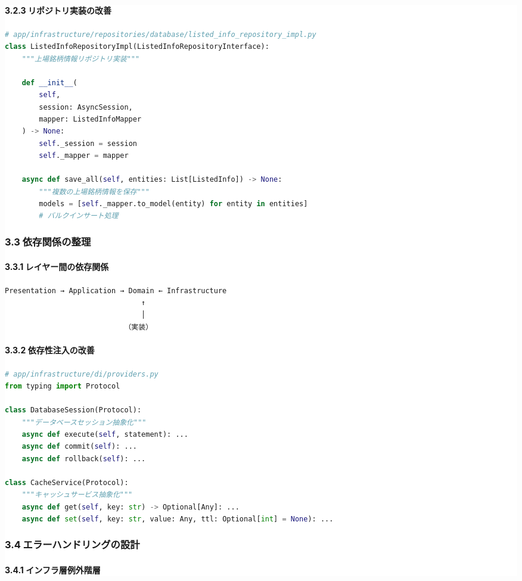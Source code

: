 #### 3.2.3 リポジトリ実装の改善

```python
# app/infrastructure/repositories/database/listed_info_repository_impl.py
class ListedInfoRepositoryImpl(ListedInfoRepositoryInterface):
    """上場銘柄情報リポジトリ実装"""
    
    def __init__(
        self, 
        session: AsyncSession,
        mapper: ListedInfoMapper
    ) -> None:
        self._session = session
        self._mapper = mapper
    
    async def save_all(self, entities: List[ListedInfo]) -> None:
        """複数の上場銘柄情報を保存"""
        models = [self._mapper.to_model(entity) for entity in entities]
        # バルクインサート処理
```

### 3.3 依存関係の整理

#### 3.3.1 レイヤー間の依存関係

```
Presentation → Application → Domain ← Infrastructure
                                ↑
                                │
                            （実装）
```

#### 3.3.2 依存性注入の改善

```python
# app/infrastructure/di/providers.py
from typing import Protocol

class DatabaseSession(Protocol):
    """データベースセッション抽象化"""
    async def execute(self, statement): ...
    async def commit(self): ...
    async def rollback(self): ...

class CacheService(Protocol):
    """キャッシュサービス抽象化"""
    async def get(self, key: str) -> Optional[Any]: ...
    async def set(self, key: str, value: Any, ttl: Optional[int] = None): ...
```

### 3.4 エラーハンドリングの設計

#### 3.4.1 インフラ層例外階層
